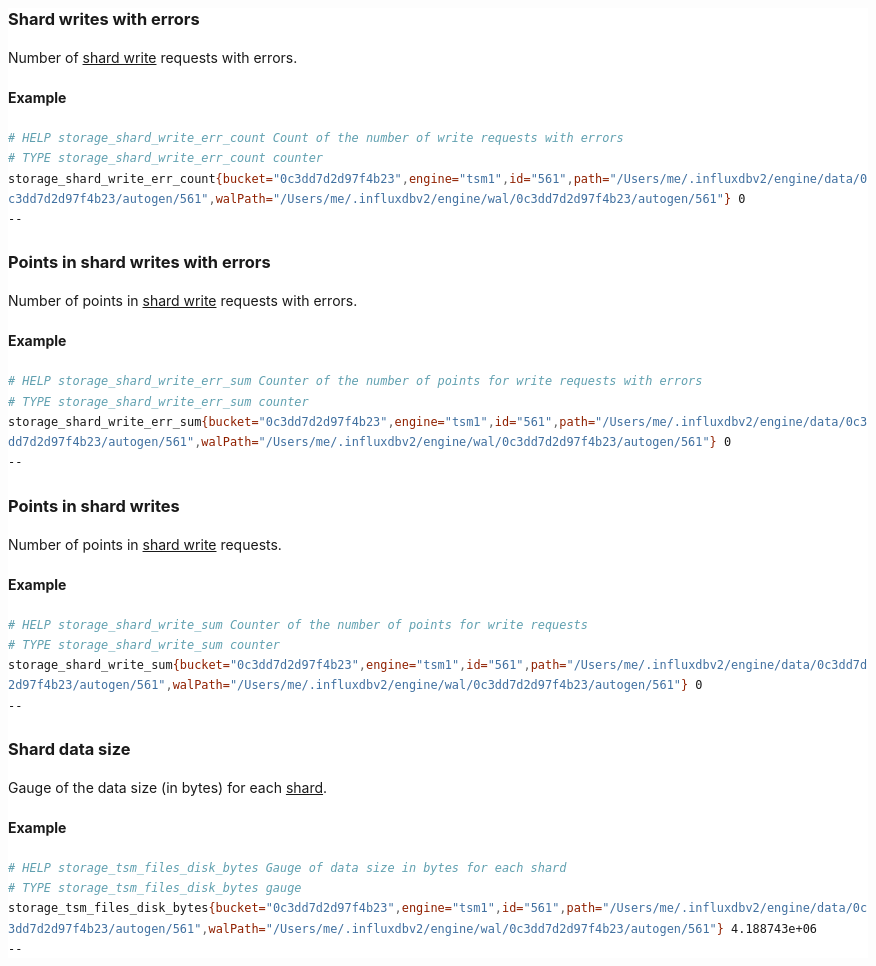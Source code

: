 ### Shard writes with errors

Number of [shard write](/influxdb/v2/reference/internals/shards/#shard-writes) requests with errors.

#### Example

```sh
# HELP storage_shard_write_err_count Count of the number of write requests with errors
# TYPE storage_shard_write_err_count counter
storage_shard_write_err_count{bucket="0c3dd7d2d97f4b23",engine="tsm1",id="561",path="/Users/me/.influxdbv2/engine/data/0c3dd7d2d97f4b23/autogen/561",walPath="/Users/me/.influxdbv2/engine/wal/0c3dd7d2d97f4b23/autogen/561"} 0
--
```

### Points in shard writes with errors

Number of points in [shard write](/influxdb/v2/reference/internals/shards/#shard-writes) requests with errors.

#### Example

```sh
# HELP storage_shard_write_err_sum Counter of the number of points for write requests with errors
# TYPE storage_shard_write_err_sum counter
storage_shard_write_err_sum{bucket="0c3dd7d2d97f4b23",engine="tsm1",id="561",path="/Users/me/.influxdbv2/engine/data/0c3dd7d2d97f4b23/autogen/561",walPath="/Users/me/.influxdbv2/engine/wal/0c3dd7d2d97f4b23/autogen/561"} 0
--
```

### Points in shard writes

Number of points in [shard write](/influxdb/v2/reference/internals/shards/#shard-writes) requests.

#### Example

```sh
# HELP storage_shard_write_sum Counter of the number of points for write requests
# TYPE storage_shard_write_sum counter
storage_shard_write_sum{bucket="0c3dd7d2d97f4b23",engine="tsm1",id="561",path="/Users/me/.influxdbv2/engine/data/0c3dd7d2d97f4b23/autogen/561",walPath="/Users/me/.influxdbv2/engine/wal/0c3dd7d2d97f4b23/autogen/561"} 0
--
```

### Shard data size

Gauge of the data size (in bytes) for each [shard](/influxdb/v2/reference/internals/shards/).

#### Example

```sh
# HELP storage_tsm_files_disk_bytes Gauge of data size in bytes for each shard
# TYPE storage_tsm_files_disk_bytes gauge
storage_tsm_files_disk_bytes{bucket="0c3dd7d2d97f4b23",engine="tsm1",id="561",path="/Users/me/.influxdbv2/engine/data/0c3dd7d2d97f4b23/autogen/561",walPath="/Users/me/.influxdbv2/engine/wal/0c3dd7d2d97f4b23/autogen/561"} 4.188743e+06
--
```
